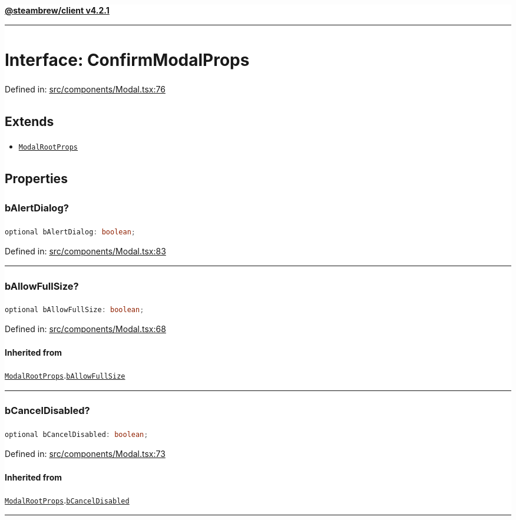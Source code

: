 [**@steambrew/client v4.2.1**](../README.md)

***

# Interface: ConfirmModalProps

Defined in: [src/components/Modal.tsx:76](https://github.com/SteamClientHomebrew/SDK/blob/main/typescript-packages/client/src/components/Modal.tsx#L76)

## Extends

- [`ModalRootProps`](ModalRootProps.md)

## Properties

### bAlertDialog?

```ts
optional bAlertDialog: boolean;
```

Defined in: [src/components/Modal.tsx:83](https://github.com/SteamClientHomebrew/SDK/blob/main/typescript-packages/client/src/components/Modal.tsx#L83)

***

### bAllowFullSize?

```ts
optional bAllowFullSize: boolean;
```

Defined in: [src/components/Modal.tsx:68](https://github.com/SteamClientHomebrew/SDK/blob/main/typescript-packages/client/src/components/Modal.tsx#L68)

#### Inherited from

[`ModalRootProps`](ModalRootProps.md).[`bAllowFullSize`](ModalRootProps.md#ballowfullsize)

***

### bCancelDisabled?

```ts
optional bCancelDisabled: boolean;
```

Defined in: [src/components/Modal.tsx:73](https://github.com/SteamClientHomebrew/SDK/blob/main/typescript-packages/client/src/components/Modal.tsx#L73)

#### Inherited from

[`ModalRootProps`](ModalRootProps.md).[`bCancelDisabled`](ModalRootProps.md#bcanceldisabled)

***

